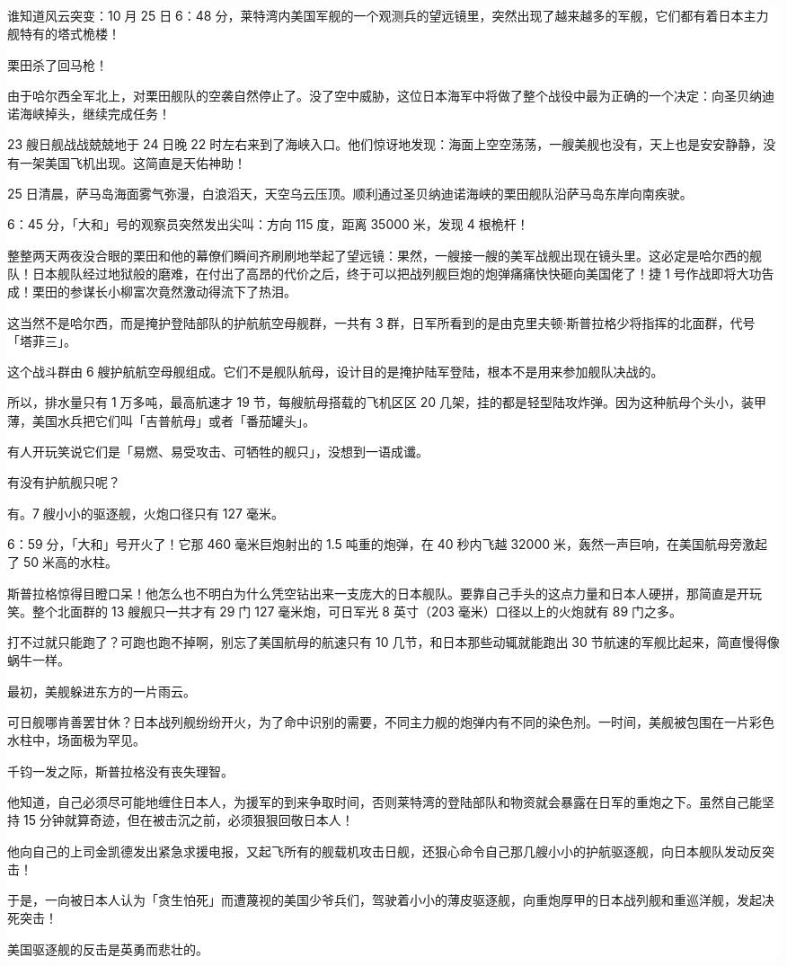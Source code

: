 
谁知道风云突变：10 月 25 日 6：48 分，莱特湾内美国军舰的一个观测兵的望远镜里，突然出现了越来越多的军舰，它们都有着日本主力舰特有的塔式桅楼！


栗田杀了回马枪！


由于哈尔西全军北上，对栗田舰队的空袭自然停止了。没了空中威胁，这位日本海军中将做了整个战役中最为正确的一个决定：向圣贝纳迪诺海峡掉头，继续完成任务！


23 艘日舰战战兢兢地于 24 日晚 22 时左右来到了海峡入口。他们惊讶地发现：海面上空空荡荡，一艘美舰也没有，天上也是安安静静，没有一架美国飞机出现。这简直是天佑神助！


25 日清晨，萨马岛海面雾气弥漫，白浪滔天，天空乌云压顶。顺利通过圣贝纳迪诺海峡的栗田舰队沿萨马岛东岸向南疾驶。


6：45 分，「大和」号的观察员突然发出尖叫：方向 115 度，距离 35000 米，发现 4 根桅杆！


整整两天两夜没合眼的栗田和他的幕僚们瞬间齐刷刷地举起了望远镜：果然，一艘接一艘的美军战舰出现在镜头里。这必定是哈尔西的舰队！日本舰队经过地狱般的磨难，在付出了高昂的代价之后，终于可以把战列舰巨炮的炮弹痛痛快快砸向美国佬了！捷 1 号作战即将大功告成！栗田的参谋长小柳富次竟然激动得流下了热泪。


这当然不是哈尔西，而是掩护登陆部队的护航航空母舰群，一共有 3 群，日军所看到的是由克里夫顿·斯普拉格少将指挥的北面群，代号「塔菲三」。


这个战斗群由 6 艘护航航空母舰组成。它们不是舰队航母，设计目的是掩护陆军登陆，根本不是用来参加舰队决战的。


所以，排水量只有 1 万多吨，最高航速才 19 节，每艘航母搭载的飞机区区 20 几架，挂的都是轻型陆攻炸弹。因为这种航母个头小，装甲薄，美国水兵把它们叫「吉普航母」或者「番茄罐头」。


有人开玩笑说它们是「易燃、易受攻击、可牺牲的舰只」，没想到一语成谶。


有没有护航舰只呢？


有。7 艘小小的驱逐舰，火炮口径只有 127 毫米。


6：59 分，「大和」号开火了！它那 460 毫米巨炮射出的 1.5 吨重的炮弹，在 40 秒内飞越 32000 米，轰然一声巨响，在美国航母旁激起了 50 米高的水柱。


斯普拉格惊得目瞪口呆！他怎么也不明白为什么凭空钻出来一支庞大的日本舰队。要靠自己手头的这点力量和日本人硬拼，那简直是开玩笑。整个北面群的 13 艘舰只一共才有 29 门 127 毫米炮，可日军光 8 英寸（203 毫米）口径以上的火炮就有 89 门之多。


打不过就只能跑了？可跑也跑不掉啊，别忘了美国航母的航速只有 10 几节，和日本那些动辄就能跑出 30 节航速的军舰比起来，简直慢得像蜗牛一样。


最初，美舰躲进东方的一片雨云。


可日舰哪肯善罢甘休？日本战列舰纷纷开火，为了命中识别的需要，不同主力舰的炮弹内有不同的染色剂。一时间，美舰被包围在一片彩色水柱中，场面极为罕见。


千钧一发之际，斯普拉格没有丧失理智。


他知道，自己必须尽可能地缠住日本人，为援军的到来争取时间，否则莱特湾的登陆部队和物资就会暴露在日军的重炮之下。虽然自己能坚持 15 分钟就算奇迹，但在被击沉之前，必须狠狠回敬日本人！


他向自己的上司金凯德发出紧急求援电报，又起飞所有的舰载机攻击日舰，还狠心命令自己那几艘小小的护航驱逐舰，向日本舰队发动反突击！


于是，一向被日本人认为「贪生怕死」而遭蔑视的美国少爷兵们，驾驶着小小的薄皮驱逐舰，向重炮厚甲的日本战列舰和重巡洋舰，发起决死突击！


美国驱逐舰的反击是英勇而悲壮的。

